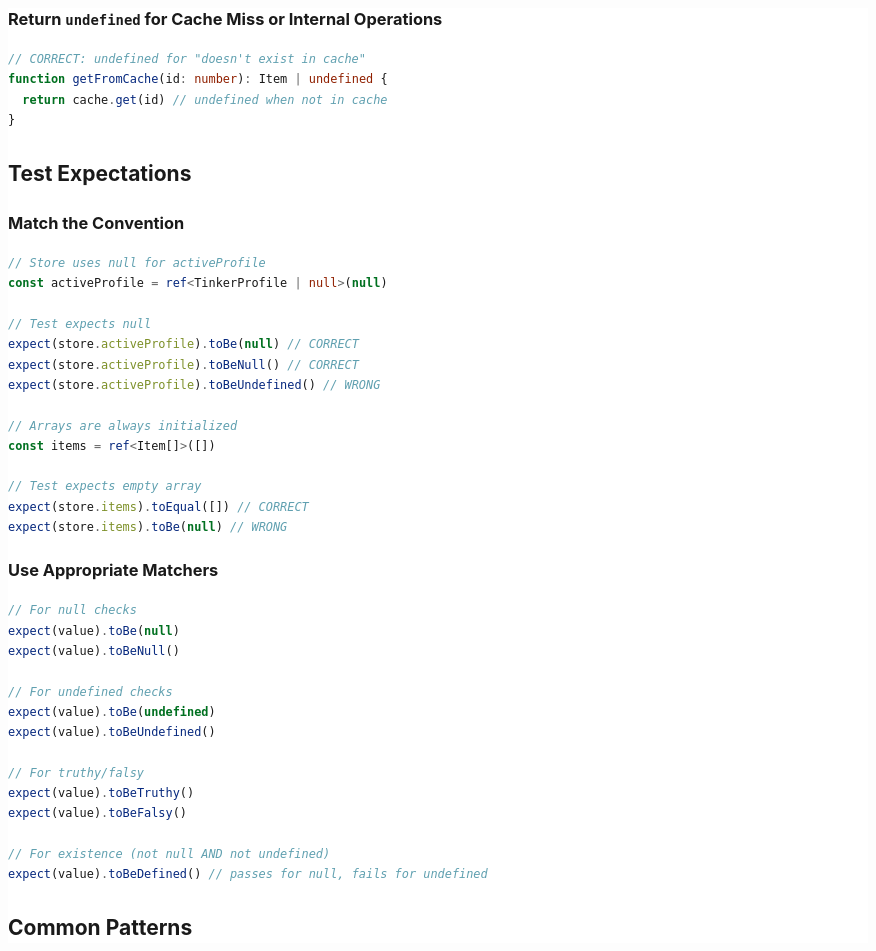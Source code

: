 ### Return `undefined` for Cache Miss or Internal Operations

```typescript
// CORRECT: undefined for "doesn't exist in cache"
function getFromCache(id: number): Item | undefined {
  return cache.get(id) // undefined when not in cache
}
```

## Test Expectations

### Match the Convention

```typescript
// Store uses null for activeProfile
const activeProfile = ref<TinkerProfile | null>(null)

// Test expects null
expect(store.activeProfile).toBe(null) // CORRECT
expect(store.activeProfile).toBeNull() // CORRECT
expect(store.activeProfile).toBeUndefined() // WRONG

// Arrays are always initialized
const items = ref<Item[]>([])

// Test expects empty array
expect(store.items).toEqual([]) // CORRECT
expect(store.items).toBe(null) // WRONG
```

### Use Appropriate Matchers

```typescript
// For null checks
expect(value).toBe(null)
expect(value).toBeNull()

// For undefined checks
expect(value).toBe(undefined)
expect(value).toBeUndefined()

// For truthy/falsy
expect(value).toBeTruthy()
expect(value).toBeFalsy()

// For existence (not null AND not undefined)
expect(value).toBeDefined() // passes for null, fails for undefined
```

## Common Patterns
